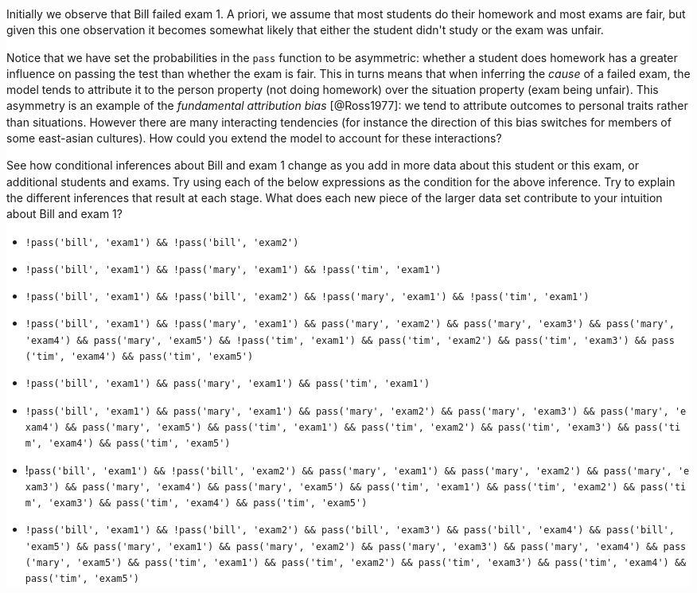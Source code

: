 Initially we observe that Bill failed exam 1.
A priori, we assume that most students do their homework and most exams are fair, but given this one observation it becomes somewhat likely that either the student didn't study or the exam was unfair.

Notice that we have set the probabilities in the `pass` function to be asymmetric: whether a student does homework has a greater influence on passing the test than whether the exam is fair.
This in turns means that when inferring the *cause* of a failed exam, the model tends to attribute it to the person property (not doing homework) over the situation property (exam being unfair).
This asymmetry is an example of the *fundamental attribution bias* [@Ross1977]: we tend to attribute outcomes to personal traits rather than situations.
However there are many interacting tendencies (for instance the direction of this bias switches for members of some east-asian cultures).
How could you extend the model to account for these interactions?

See how conditional inferences about Bill and exam 1 change as you add in more data about this student or this exam, or additional students and exams.
Try using each of the below expressions as the condition for the above inference.
Try to explain the different inferences that result at each stage.
What does each new piece of the larger data set contribute to your intuition about Bill  and exam 1?

* `!pass('bill', 'exam1') && !pass('bill', 'exam2')`

* `!pass('bill', 'exam1') && !pass('mary', 'exam1') && !pass('tim', 'exam1')`

* `!pass('bill', 'exam1') && !pass('bill', 'exam2') &&
  !pass('mary', 'exam1') &&
  !pass('tim', 'exam1')`

* `!pass('bill', 'exam1') &&
  !pass('mary', 'exam1') && pass('mary', 'exam2') && pass('mary', 'exam3') && pass('mary', 'exam4') && pass('mary', 'exam5') &&
  !pass('tim', 'exam1') && pass('tim', 'exam2') && pass('tim', 'exam3') && pass('tim', 'exam4') && pass('tim', 'exam5')`

* `!pass('bill', 'exam1') &&
  pass('mary', 'exam1') &&
  pass('tim', 'exam1')`

* `!pass('bill', 'exam1') &&
  pass('mary', 'exam1') && pass('mary', 'exam2') && pass('mary', 'exam3') && pass('mary', 'exam4') && pass('mary', 'exam5') &&
  pass('tim', 'exam1') && pass('tim', 'exam2') && pass('tim', 'exam3') && pass('tim', 'exam4') && pass('tim', 'exam5')`

* !`pass('bill', 'exam1') && !pass('bill', 'exam2') &&
  pass('mary', 'exam1') && pass('mary', 'exam2') && pass('mary', 'exam3') && pass('mary', 'exam4') && pass('mary', 'exam5') &&
  pass('tim', 'exam1') && pass('tim', 'exam2') && pass('tim', 'exam3') && pass('tim', 'exam4') && pass('tim', 'exam5')`

* `!pass('bill', 'exam1') && !pass('bill', 'exam2') && pass('bill', 'exam3') && pass('bill', 'exam4') && pass('bill', 'exam5') &&
  pass('mary', 'exam1') && pass('mary', 'exam2') && pass('mary', 'exam3') && pass('mary', 'exam4') && pass('mary', 'exam5') &&
  pass('tim', 'exam1') && pass('tim', 'exam2') && pass('tim', 'exam3') && pass('tim', 'exam4') && pass('tim', 'exam5')`

